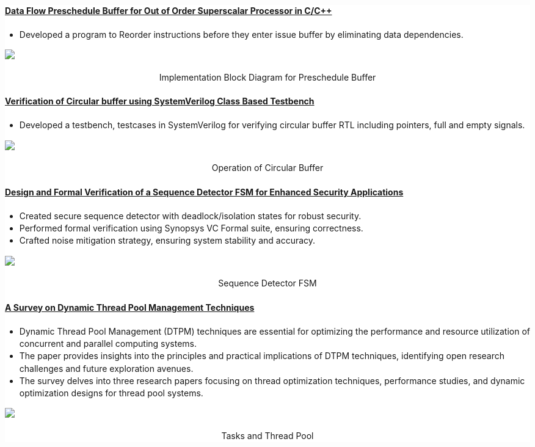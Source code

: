 #### [Data Flow Preschedule Buffer for Out of Order Superscalar Processor in C/C++](https://github.com/abhigna97/Preschedule-Buffer-for-Out-of-order-Superscalar-processors) 
- Developed a program to Reorder instructions before they enter issue buffer by eliminating data dependencies.
      
<div class="images">
   <img src="assets/PRESCHBUF.PNG">
   <p align="center">Implementation Block Diagram for Preschedule Buffer</p>
</div>


#### [Verification of Circular buffer using SystemVerilog Class Based Testbench](https://github.com/abhigna97/Verification-of-Circular-buffer-using-SystemVerilog-Class-based-TestBench)
- Developed a testbench, testcases in SystemVerilog for verifying circular buffer RTL including pointers, full and empty signals.
      
<div class="images">
   <img src="assets/CIRCBUF.jpg">
   <p align="center">Operation of Circular Buffer</p>
</div>


#### [Design and Formal Verification of a Sequence Detector FSM for Enhanced Security Applications](https://github.com/abhigna97/Design-and-Formal-Verification-of-a-Sequence-Detector-FSM-for-Enhanced-Security-Applications)
- Created secure sequence detector with deadlock/isolation states for robust security.
- Performed formal verification using Synopsys VC Formal suite, ensuring correctness.
- Crafted noise mitigation strategy, ensuring system stability and accuracy.
      
<div class="images">
   <img src="assets/SEQDET.jpg">
   <p align="center">Sequence Detector FSM</p>
</div>


#### [A Survey on Dynamic Thread Pool Management Techniques](https://github.com/abhigna97/A-Survey-on-Dynamic-Thread-Pool-Management-Techniques)
- Dynamic Thread Pool Management (DTPM) techniques are essential for optimizing the performance and resource utilization of concurrent and parallel computing systems.
-  The paper provides insights into the principles and practical implications of DTPM techniques, identifying open research challenges and future exploration avenues.
-  The survey delves into three research papers focusing on thread optimization techniques, performance studies, and dynamic optimization designs for thread pool systems.
      
<div class="images">
   <img src="assets/THREADPOOL.png">
   <p align="center">Tasks and Thread Pool</p>
</div>
